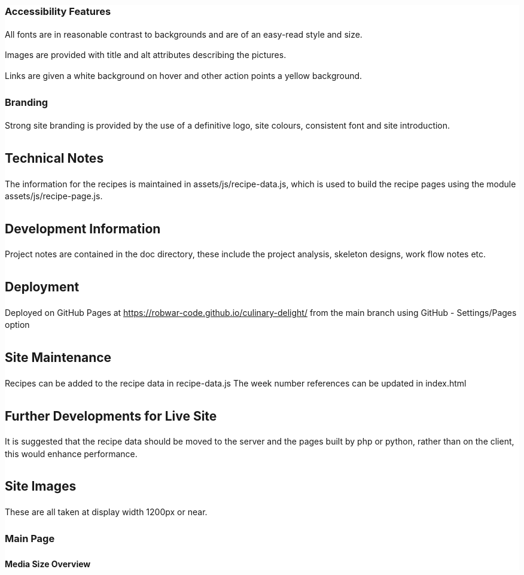 ### Accessibility Features
All fonts are in reasonable contrast to backgrounds and are of an 
easy-read style and size.

Images are provided with title and alt attributes describing the pictures.

Links are given a white background on hover and other action points a
yellow background.

### Branding
Strong site branding is provided by the use of a definitive logo, site
colours, consistent font and site introduction.

## Technical Notes
The information for the recipes is maintained in assets/js/recipe-data.js,
which is used to build the recipe pages using the module 
assets/js/recipe-page.js.

## Development Information
Project notes are contained in the doc directory, these include the
project analysis, skeleton designs, work flow notes etc.

## Deployment
Deployed on GitHub Pages at https://robwar-code.github.io/culinary-delight/
from the main branch using GitHub - Settings/Pages option

## Site Maintenance
Recipes can be added to the recipe data in recipe-data.js
The week number references can be updated in index.html

## Further Developments for Live Site
It is suggested that the recipe data should be moved to the server and
the pages built by php or python, rather than on the client, this would
enhance performance.

## Site Images
These are all taken at display width 1200px or near.
### Main Page
#### Media Size Overview